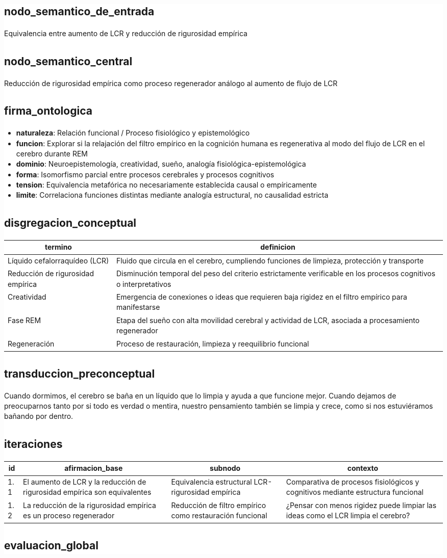 ## nodo_semantico_de_entrada

Equivalencia entre aumento de LCR y reducción de rigurosidad empírica

## nodo_semantico_central

Reducción de rigurosidad empírica como proceso regenerador análogo al aumento de flujo de LCR

## firma_ontologica

- **naturaleza**: Relación funcional / Proceso fisiológico y epistemológico
- **funcion**: Explorar si la relajación del filtro empírico en la cognición humana es regenerativa al modo del flujo de LCR en el cerebro durante REM
- **dominio**: Neuroepistemología, creatividad, sueño, analogía fisiológica-epistemológica
- **forma**: Isomorfismo parcial entre procesos cerebrales y procesos cognitivos
- **tension**: Equivalencia metafórica no necesariamente establecida causal o empíricamente
- **limite**: Correlaciona funciones distintas mediante analogía estructural, no causalidad estricta

## disgregacion_conceptual

| termino | definicion |
| --- | --- |
| Líquido cefalorraquídeo (LCR) | Fluido que circula en el cerebro, cumpliendo funciones de limpieza, protección y transporte |
| Reducción de rigurosidad empírica | Disminución temporal del peso del criterio estrictamente verificable en los procesos cognitivos o interpretativos |
| Creatividad | Emergencia de conexiones o ideas que requieren baja rigidez en el filtro empírico para manifestarse |
| Fase REM | Etapa del sueño con alta movilidad cerebral y actividad de LCR, asociada a procesamiento regenerador |
| Regeneración | Proceso de restauración, limpieza y reequilibrio funcional |

## transduccion_preconceptual

Cuando dormimos, el cerebro se baña en un líquido que lo limpia y ayuda a que funcione mejor. Cuando dejamos de preocuparnos tanto por si todo es verdad o mentira, nuestro pensamiento también se limpia y crece, como si nos estuviéramos bañando por dentro.

## iteraciones

| id | afirmacion_base | subnodo | contexto |
| --- | --- | --- | --- |
| 1.1 | El aumento de LCR y la reducción de rigurosidad empírica son equivalentes | Equivalencia estructural LCR-rigurosidad empírica | Comparativa de procesos fisiológicos y cognitivos mediante estructura funcional |
| 1.2 | La reducción de la rigurosidad empírica es un proceso regenerador | Reducción de filtro empírico como restauración funcional | ¿Pensar con menos rigidez puede limpiar las ideas como el LCR limpia el cerebro? |

## evaluacion_global
